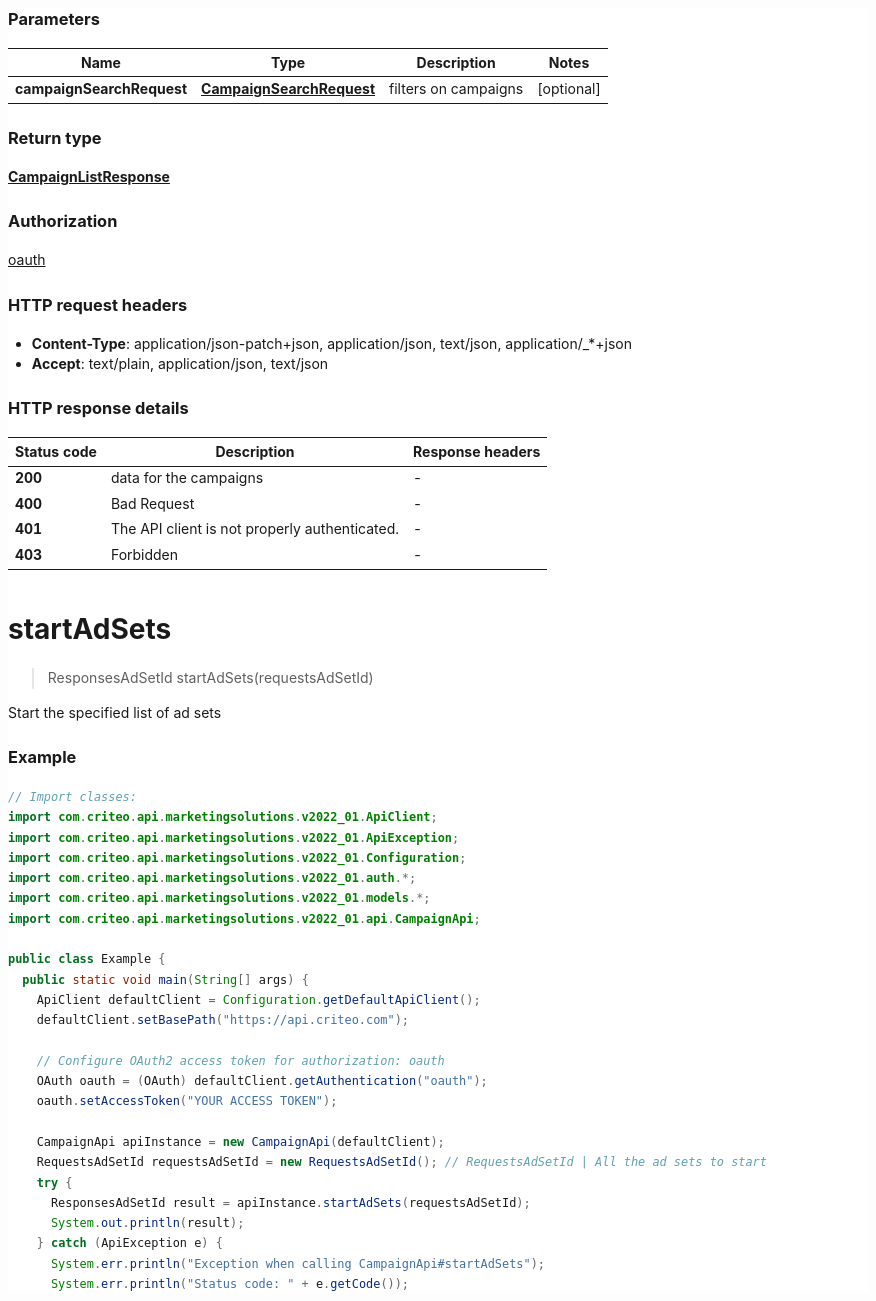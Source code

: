 ### Parameters

Name | Type | Description  | Notes
------------- | ------------- | ------------- | -------------
 **campaignSearchRequest** | [**CampaignSearchRequest**](CampaignSearchRequest.md)| filters on campaigns | [optional]

### Return type

[**CampaignListResponse**](CampaignListResponse.md)

### Authorization

[oauth](../README.md#oauth)

### HTTP request headers

 - **Content-Type**: application/json-patch+json, application/json, text/json, application/_*+json
 - **Accept**: text/plain, application/json, text/json

### HTTP response details
| Status code | Description | Response headers |
|-------------|-------------|------------------|
**200** | data for the campaigns |  -  |
**400** | Bad Request |  -  |
**401** | The API client is not properly authenticated. |  -  |
**403** | Forbidden |  -  |

<a name="startAdSets"></a>
# **startAdSets**
> ResponsesAdSetId startAdSets(requestsAdSetId)



Start the specified list of ad sets

### Example
```java
// Import classes:
import com.criteo.api.marketingsolutions.v2022_01.ApiClient;
import com.criteo.api.marketingsolutions.v2022_01.ApiException;
import com.criteo.api.marketingsolutions.v2022_01.Configuration;
import com.criteo.api.marketingsolutions.v2022_01.auth.*;
import com.criteo.api.marketingsolutions.v2022_01.models.*;
import com.criteo.api.marketingsolutions.v2022_01.api.CampaignApi;

public class Example {
  public static void main(String[] args) {
    ApiClient defaultClient = Configuration.getDefaultApiClient();
    defaultClient.setBasePath("https://api.criteo.com");
    
    // Configure OAuth2 access token for authorization: oauth
    OAuth oauth = (OAuth) defaultClient.getAuthentication("oauth");
    oauth.setAccessToken("YOUR ACCESS TOKEN");

    CampaignApi apiInstance = new CampaignApi(defaultClient);
    RequestsAdSetId requestsAdSetId = new RequestsAdSetId(); // RequestsAdSetId | All the ad sets to start
    try {
      ResponsesAdSetId result = apiInstance.startAdSets(requestsAdSetId);
      System.out.println(result);
    } catch (ApiException e) {
      System.err.println("Exception when calling CampaignApi#startAdSets");
      System.err.println("Status code: " + e.getCode());
```